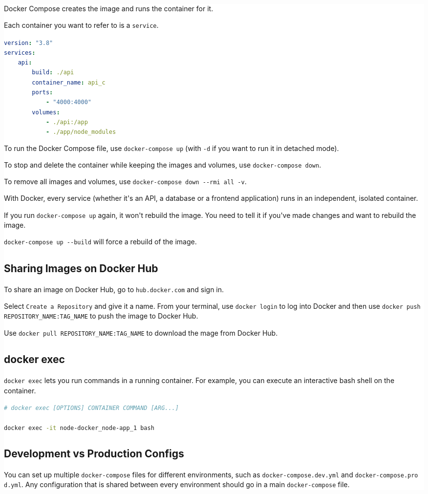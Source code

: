 Docker Compose creates the image and runs the container for it.

Each container you want to refer to is a `service`.

```yaml
version: "3.8"
services: 
	api: 
		build: ./api
		container_name: api_c
		ports: 
			- "4000:4000"
		volumes: 
			- ./api:/app
			- ./app/node_modules
```

To run the Docker Compose file, use `docker-compose up` (with `-d` if you want to run it in detached mode).

To stop and delete the container while keeping the images and volumes, use `docker-compose down`.

To remove all images and volumes, use `docker-compose down --rmi all -v`.

With Docker, every service (whether it's an API, a database or a frontend application) runs in an independent, isolated container.

If you run `docker-compose up` again, it won't rebuild the image. You need to tell it if you've made changes and want to rebuild the image.

`docker-compose up --build` will force a rebuild of the image.

## Sharing Images on Docker Hub
To share an image on Docker Hub, go to `hub.docker.com` and sign in.

Select `Create a Repository` and give it a name. From your terminal, use `docker login` to log into Docker and then use `docker push REPOSITORY_NAME:TAG_NAME` to push the image to Docker Hub. 

Use `docker pull REPOSITORY_NAME:TAG_NAME` to download the mage from Docker Hub.

## docker exec
`docker exec` lets you run commands in a running container. For example, you can execute an interactive bash shell on the container.

```bash
# docker exec [OPTIONS] CONTAINER COMMAND [ARG...]

docker exec -it node-docker_node-app_1 bash
```

## Development vs Production Configs
You can set up multiple `docker-compose` files for different environments, such as `docker-compose.dev.yml` and `docker-compose.prod.yml`. Any configuration that is shared between every environment should go in a main `docker-compose` file.
